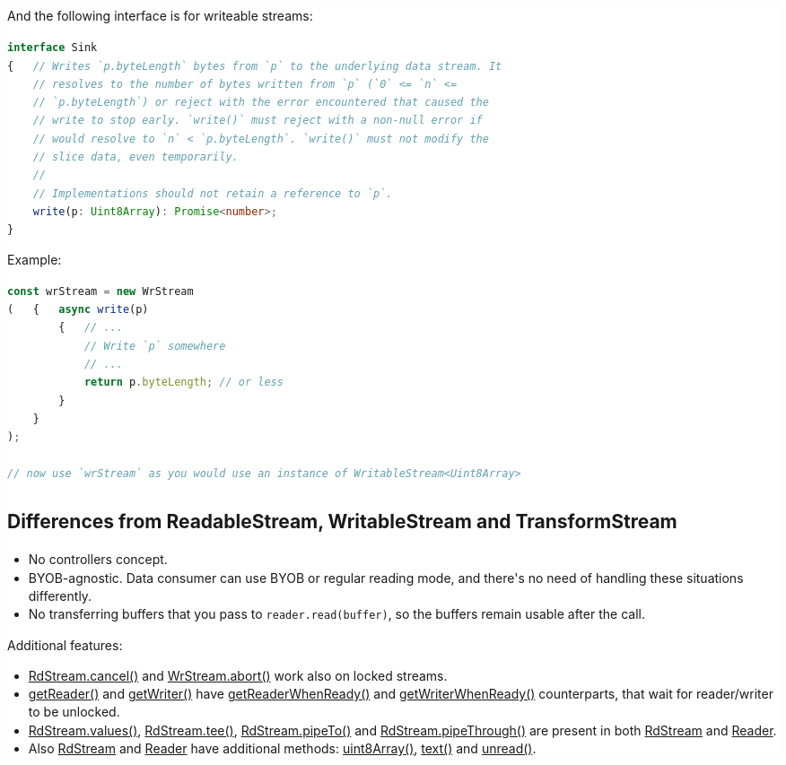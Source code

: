 And the following interface is for writeable streams:

```ts
interface Sink
{	// Writes `p.byteLength` bytes from `p` to the underlying data stream. It
	// resolves to the number of bytes written from `p` (`0` <= `n` <=
	// `p.byteLength`) or reject with the error encountered that caused the
	// write to stop early. `write()` must reject with a non-null error if
	// would resolve to `n` < `p.byteLength`. `write()` must not modify the
	// slice data, even temporarily.
	//
	// Implementations should not retain a reference to `p`.
	write(p: Uint8Array): Promise<number>;
}
```

Example:

```ts
const wrStream = new WrStream
(	{	async write(p)
		{	// ...
			// Write `p` somewhere
			// ...
			return p.byteLength; // or less
		}
	}
);

// now use `wrStream` as you would use an instance of WritableStream<Uint8Array>
```

## Differences from ReadableStream, WritableStream and TransformStream

- No controllers concept.
- BYOB-agnostic. Data consumer can use BYOB or regular reading mode, and there's no need of handling these situations differently.
- No transferring buffers that you pass to `reader.read(buffer)`, so the buffers remain usable after the call.

Additional features:

- [RdStream.cancel()](generated-doc/class.RdStream/README.md#-override-cancelreason-unknown-promisevoid) and [WrStream.abort()](generated-doc/class.WrStreamInternal/README.md#-override-abortreason-unknown-promisevoid) work also on locked streams.
- [getReader()](generated-doc/class.RdStream/README.md#-override-getreaderoptions-mode-byob-readablestreambyobreader--omitreader-read) and [getWriter()](generated-doc/class.WrStreamInternal/README.md#-override-getwriter-writablestreamdefaultwriteruint8arrayarraybufferlike--writer) have [getReaderWhenReady()](generated-doc/class.RdStream/README.md#-getreaderwhenreadyoptions-mode-byob-promisereadablestreambyobreader--omitreader-read) and [getWriterWhenReady()](generated-doc/class.WrStreamInternal/README.md#-getwriterwhenready-promisewritablestreamdefaultwriteruint8arrayarraybufferlike--writer) counterparts, that wait for reader/writer to be unlocked.
- [RdStream.values()](generated-doc/class.RdStream/README.md#-override-valuesoptions-preventcancel-boolean-readablestreamiterator), [RdStream.tee()](generated-doc/class.RdStream/README.md#-override-teeoptions-requireparallelread-boolean-rdstream-rdstream), [RdStream.pipeTo()](generated-doc/class.RdStream/README.md#-override-pipetodest-writablestreamuint8array-options-streampipeoptionslocal-promisevoid) and [RdStream.pipeThrough()](generated-doc/class.RdStream/README.md#-override-pipethrought-w-extends-writablestreamuint8array-r-extends-readablestreamttransform-readonly-writable-w-readonly-readable-r-options-streampipeoptionslocal-r) are present in both [RdStream](generated-doc/class.RdStream/README.md) and [Reader](generated-doc/class.Reader/README.md).
- Also [RdStream](generated-doc/class.RdStream/README.md) and [Reader](generated-doc/class.Reader/README.md) have additional methods: [uint8Array()](generated-doc/class.RdStream/README.md#-uint8arrayoptions-lengthlimit-number-promiseuint8arrayarraybufferlike), [text()](generated-doc/class.RdStream/README.md#-textlabel-string-options-textdecoderoptions--lengthlimit-number-promisestring) and [unread()](generated-doc/class.RdStream/README.md#-unreadchunk-uint8array-void).